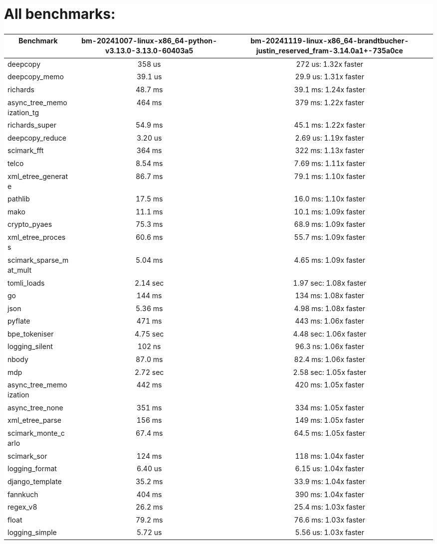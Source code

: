 All benchmarks:
===============

| Benchmark                  | bm-20241007-linux-x86_64-python-v3.13.0-3.13.0-60403a5 | bm-20241119-linux-x86_64-brandtbucher-justin_reserved_fram-3.14.0a1+-735a0ce |
|----------------------------|:------------------------------------------------------:|:----------------------------------------------------------------------------:|
| deepcopy                   | 358 us                                                 | 272 us: 1.32x faster                                                         |
| deepcopy_memo              | 39.1 us                                                | 29.9 us: 1.31x faster                                                        |
| richards                   | 48.7 ms                                                | 39.1 ms: 1.24x faster                                                        |
| async_tree_memoization_tg  | 464 ms                                                 | 379 ms: 1.22x faster                                                         |
| richards_super             | 54.9 ms                                                | 45.1 ms: 1.22x faster                                                        |
| deepcopy_reduce            | 3.20 us                                                | 2.69 us: 1.19x faster                                                        |
| scimark_fft                | 364 ms                                                 | 322 ms: 1.13x faster                                                         |
| telco                      | 8.54 ms                                                | 7.69 ms: 1.11x faster                                                        |
| xml_etree_generate         | 86.7 ms                                                | 79.1 ms: 1.10x faster                                                        |
| pathlib                    | 17.5 ms                                                | 16.0 ms: 1.10x faster                                                        |
| mako                       | 11.1 ms                                                | 10.1 ms: 1.09x faster                                                        |
| crypto_pyaes               | 75.3 ms                                                | 68.9 ms: 1.09x faster                                                        |
| xml_etree_process          | 60.6 ms                                                | 55.7 ms: 1.09x faster                                                        |
| scimark_sparse_mat_mult    | 5.04 ms                                                | 4.65 ms: 1.09x faster                                                        |
| tomli_loads                | 2.14 sec                                               | 1.97 sec: 1.08x faster                                                       |
| go                         | 144 ms                                                 | 134 ms: 1.08x faster                                                         |
| json                       | 5.36 ms                                                | 4.98 ms: 1.08x faster                                                        |
| pyflate                    | 471 ms                                                 | 443 ms: 1.06x faster                                                         |
| bpe_tokeniser              | 4.75 sec                                               | 4.48 sec: 1.06x faster                                                       |
| logging_silent             | 102 ns                                                 | 96.3 ns: 1.06x faster                                                        |
| nbody                      | 87.0 ms                                                | 82.4 ms: 1.06x faster                                                        |
| mdp                        | 2.72 sec                                               | 2.58 sec: 1.05x faster                                                       |
| async_tree_memoization     | 442 ms                                                 | 420 ms: 1.05x faster                                                         |
| async_tree_none            | 351 ms                                                 | 334 ms: 1.05x faster                                                         |
| xml_etree_parse            | 156 ms                                                 | 149 ms: 1.05x faster                                                         |
| scimark_monte_carlo        | 67.4 ms                                                | 64.5 ms: 1.05x faster                                                        |
| scimark_sor                | 124 ms                                                 | 118 ms: 1.04x faster                                                         |
| logging_format             | 6.40 us                                                | 6.15 us: 1.04x faster                                                        |
| django_template            | 35.2 ms                                                | 33.9 ms: 1.04x faster                                                        |
| fannkuch                   | 404 ms                                                 | 390 ms: 1.04x faster                                                         |
| regex_v8                   | 26.2 ms                                                | 25.4 ms: 1.03x faster                                                        |
| float                      | 79.2 ms                                                | 76.6 ms: 1.03x faster                                                        |
| logging_simple             | 5.72 us                                                | 5.56 us: 1.03x faster                                                        |